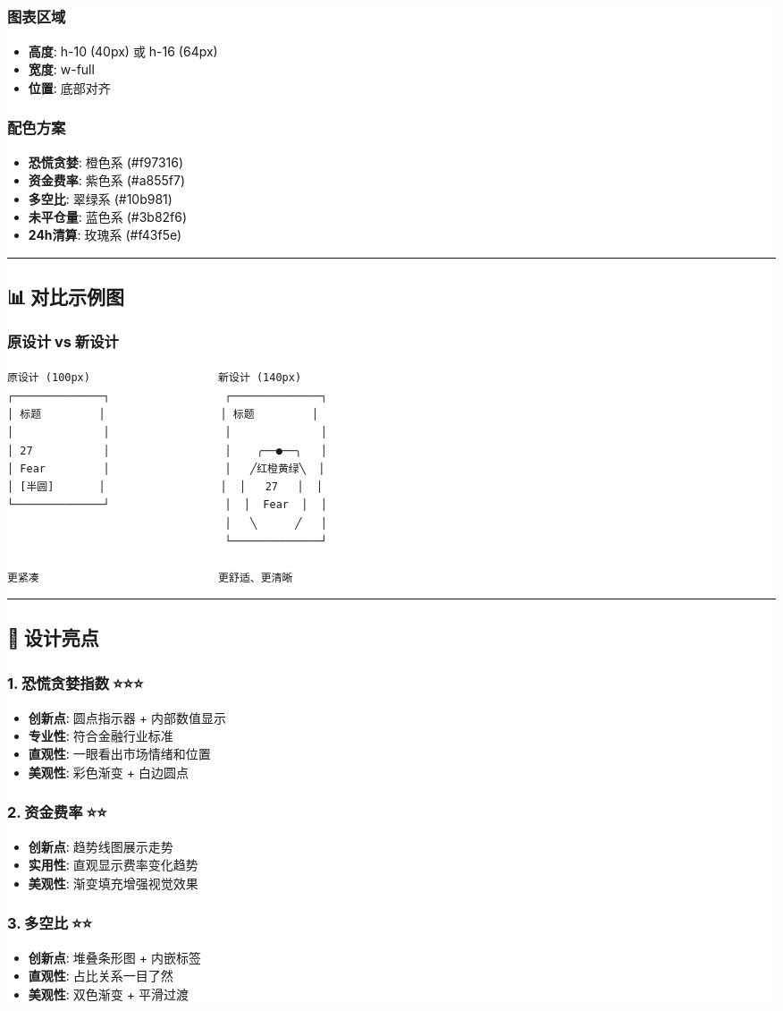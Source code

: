 ### 图表区域
- **高度**: h-10 (40px) 或 h-16 (64px)
- **宽度**: w-full
- **位置**: 底部对齐

### 配色方案
- **恐慌贪婪**: 橙色系 (#f97316)
- **资金费率**: 紫色系 (#a855f7)
- **多空比**: 翠绿系 (#10b981)
- **未平仓量**: 蓝色系 (#3b82f6)
- **24h清算**: 玫瑰系 (#f43f5e)

---

## 📊 对比示例图

### 原设计 vs 新设计

```
原设计 (100px)                    新设计 (140px)
┌──────────────┐                  ┌──────────────┐
│ 标题         │                  │ 标题         │
│              │                  │              │
│ 27           │                  │    ╭──●──╮   │
│ Fear         │                  │   ╱红橙黄绿╲  │
│ [半圆]       │                  │  │   27   │  │
└──────────────┘                  │  │  Fear  │  │
                                  │   ╲      ╱   │
                                  └──────────────┘

更紧凑                            更舒适、更清晰
```

---

## 🎯 设计亮点

### 1. 恐慌贪婪指数 ⭐️⭐️⭐️
- **创新点**: 圆点指示器 + 内部数值显示
- **专业性**: 符合金融行业标准
- **直观性**: 一眼看出市场情绪和位置
- **美观性**: 彩色渐变 + 白边圆点

### 2. 资金费率 ⭐️⭐️
- **创新点**: 趋势线图展示走势
- **实用性**: 直观显示费率变化趋势
- **美观性**: 渐变填充增强视觉效果

### 3. 多空比 ⭐️⭐️
- **创新点**: 堆叠条形图 + 内嵌标签
- **直观性**: 占比关系一目了然
- **美观性**: 双色渐变 + 平滑过渡
